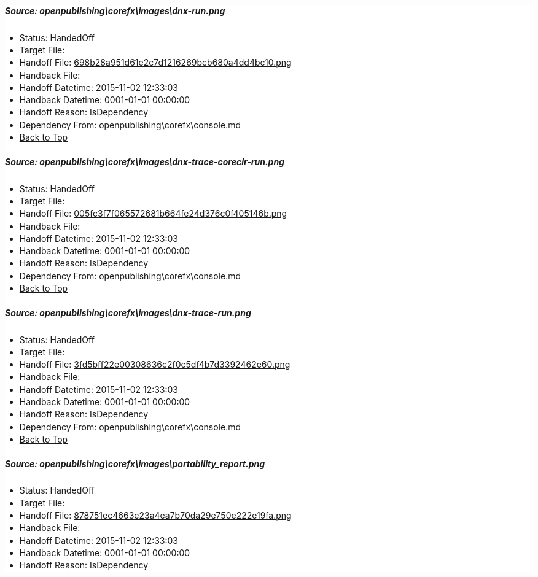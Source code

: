 ##### <a name='698b28a951d61e2c7d1216269bcb680a4dd4bc1022'></a> Source: [openpublishing\corefx\images\dnx-run.png](https://github.com/oltest/ALM/blob/31adc037beda1ec19e0a5afc28b0829f3b25e608/openpublishing/corefx/images/dnx-run.png)
* Status: HandedOff
* Target File: 
* Handoff File: [698b28a951d61e2c7d1216269bcb680a4dd4bc10.png](https://github.com/OpenLocalizationOrg/olhandoff/blob/7a73631046fa780a94f2c1d71e12f22ef6bfbac5/ol-handoff/oltest/ALM.zh-cn/live/698b28a951d61e2c7d1216269bcb680a4dd4bc10.png)
* Handback File: 
* Handoff Datetime: 2015-11-02 12:33:03
* Handback Datetime: 0001-01-01 00:00:00
* Handoff Reason: IsDependency
* Dependency From: openpublishing\corefx\console.md
* [Back to Top](#report-top)

##### <a name='005fc3f7f065572681b664fe24d376c0f405146b23'></a> Source: [openpublishing\corefx\images\dnx-trace-coreclr-run.png](https://github.com/oltest/ALM/blob/31adc037beda1ec19e0a5afc28b0829f3b25e608/openpublishing/corefx/images/dnx-trace-coreclr-run.png)
* Status: HandedOff
* Target File: 
* Handoff File: [005fc3f7f065572681b664fe24d376c0f405146b.png](https://github.com/OpenLocalizationOrg/olhandoff/blob/7a73631046fa780a94f2c1d71e12f22ef6bfbac5/ol-handoff/oltest/ALM.zh-cn/live/005fc3f7f065572681b664fe24d376c0f405146b.png)
* Handback File: 
* Handoff Datetime: 2015-11-02 12:33:03
* Handback Datetime: 0001-01-01 00:00:00
* Handoff Reason: IsDependency
* Dependency From: openpublishing\corefx\console.md
* [Back to Top](#report-top)

##### <a name='3fd5bff22e00308636c2f0c5df4b7d3392462e6024'></a> Source: [openpublishing\corefx\images\dnx-trace-run.png](https://github.com/oltest/ALM/blob/31adc037beda1ec19e0a5afc28b0829f3b25e608/openpublishing/corefx/images/dnx-trace-run.png)
* Status: HandedOff
* Target File: 
* Handoff File: [3fd5bff22e00308636c2f0c5df4b7d3392462e60.png](https://github.com/OpenLocalizationOrg/olhandoff/blob/7a73631046fa780a94f2c1d71e12f22ef6bfbac5/ol-handoff/oltest/ALM.zh-cn/live/3fd5bff22e00308636c2f0c5df4b7d3392462e60.png)
* Handback File: 
* Handoff Datetime: 2015-11-02 12:33:03
* Handback Datetime: 0001-01-01 00:00:00
* Handoff Reason: IsDependency
* Dependency From: openpublishing\corefx\console.md
* [Back to Top](#report-top)

##### <a name='878751ec4663e23a4ea7b70da29e750e222e19fa25'></a> Source: [openpublishing\corefx\images\portability_report.png](https://github.com/oltest/ALM/blob/31adc037beda1ec19e0a5afc28b0829f3b25e608/openpublishing/corefx/images/portability_report.png)
* Status: HandedOff
* Target File: 
* Handoff File: [878751ec4663e23a4ea7b70da29e750e222e19fa.png](https://github.com/OpenLocalizationOrg/olhandoff/blob/7a73631046fa780a94f2c1d71e12f22ef6bfbac5/ol-handoff/oltest/ALM.zh-cn/live/878751ec4663e23a4ea7b70da29e750e222e19fa.png)
* Handback File: 
* Handoff Datetime: 2015-11-02 12:33:03
* Handback Datetime: 0001-01-01 00:00:00
* Handoff Reason: IsDependency